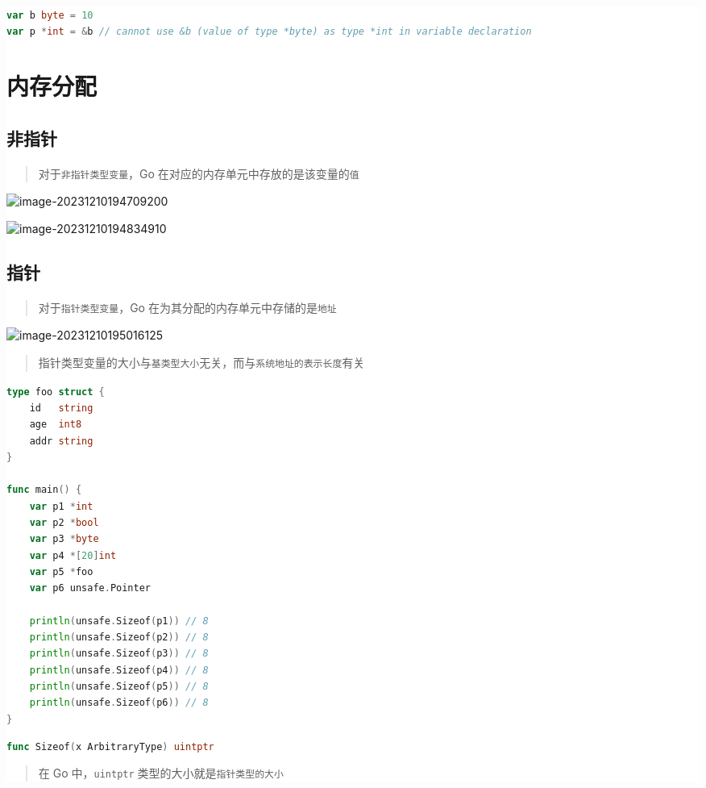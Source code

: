 ```go
var b byte = 10
var p *int = &b // cannot use &b (value of type *byte) as type *int in variable declaration
```

# 内存分配

## 非指针

> 对于`非指针类型变量`，Go 在对应的内存单元中存放的是该变量的`值`

![image-20231210194709200](https://go-1253868755.cos.ap-guangzhou.myqcloud.com/foundation/image-20231210194709200.png)

![image-20231210194834910](https://go-1253868755.cos.ap-guangzhou.myqcloud.com/foundation/image-20231210194834910.png)

## 指针

> 对于`指针类型变量`，Go 在为其分配的内存单元中存储的是`地址`

![image-20231210195016125](https://go-1253868755.cos.ap-guangzhou.myqcloud.com/foundation/image-20231210195016125.png)

> 指针类型变量的大小与`基类型大小`无关，而与`系统地址的表示长度`有关

```go
type foo struct {
	id   string
	age  int8
	addr string
}

func main() {
	var p1 *int
	var p2 *bool
	var p3 *byte
	var p4 *[20]int
	var p5 *foo
	var p6 unsafe.Pointer

	println(unsafe.Sizeof(p1)) // 8
	println(unsafe.Sizeof(p2)) // 8
	println(unsafe.Sizeof(p3)) // 8
	println(unsafe.Sizeof(p4)) // 8
	println(unsafe.Sizeof(p5)) // 8
	println(unsafe.Sizeof(p6)) // 8
}
```

```go unsafe/unsafe.go
func Sizeof(x ArbitraryType) uintptr
```

> 在 Go 中，`uintptr` 类型的大小就是`指针类型的大小`
